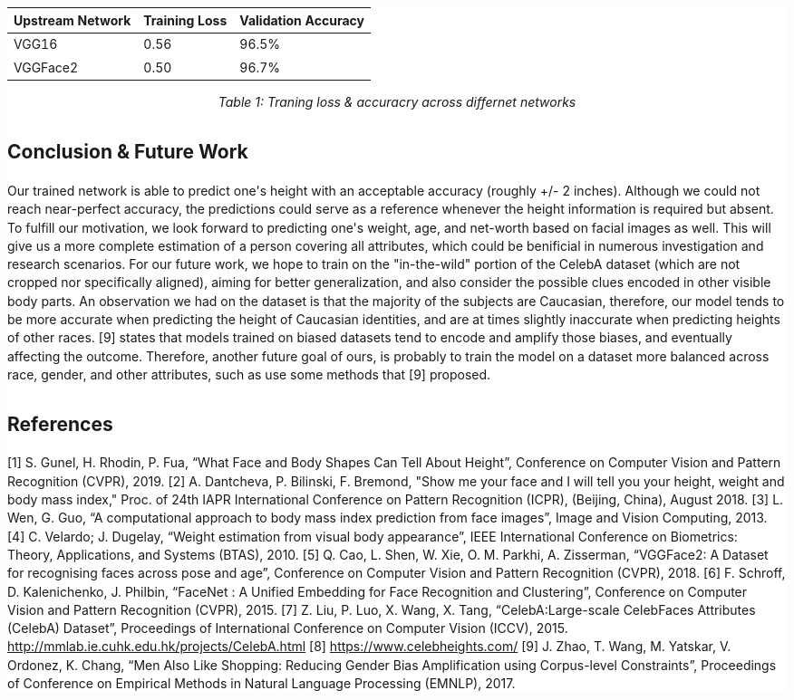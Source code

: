 <center>


| Upstream Network | Training Loss | Validation Accuracy |
|-------|---------------|---------------------|
| VGG16 | 0.56 | 96.5% |
| VGGFace2 | 0.50| 96.7% |

*Table 1: Traning loss & accuracry across differnet networks*

</center>


## Conclusion & Future Work
Our trained network is able to predict one's height with an acceptable accuracy (roughly +/- 2 inches). Although we could not reach near-perfect accuracy, the predictions could serve as a reference whenever the height information is required but absent.
To fulfill our motivation, we look forward to predicting one's weight, age, and net-worth based on facial images as well. This will give us a more complete estimation of a person covering all attributes, which could be benificial in numerous investigation and research scenarios.
For our future work, we hope to train on the "in-the-wild" portion of the CelebA dataset (which are not cropped nor specifically aligned), aiming for better generalization, and also consider the possible clues encoded in other visible body parts.
An observation we had on the dataset is that the majority of the subjects are Caucasian, therefore, our model tends to be more accurate when predicting the height of Caucasian identities, and are at times slightly inaccurate when predicting heights of other races. [9] states that models trained on biased datasets tend to encode and amplify those biases, and eventually affecting the outcome. 
Therefore, another future goal of ours, is probably to train the model on a dataset more balanced across race, gender, and other attributes, such as use some methods that [9] proposed. 

## References
[1] S. Gunel, H. Rhodin, P. Fua, “What Face and Body Shapes Can Tell About Height”, Conference on Computer Vision and Pattern Recognition (CVPR), 2019.
[2] A. Dantcheva, P. Bilinski, F. Bremond, "Show me your face and I will tell you your height, weight and body mass index," Proc. of 24th IAPR International Conference on Pattern Recognition (ICPR), (Beijing, China), August 2018.
[3] L. Wen, G. Guo, “A computational approach to body mass index prediction from face images”, Image and Vision Computing, 2013.
[4] C. Velardo; J. Dugelay, “Weight estimation from visual body appearance”, IEEE International Conference on Biometrics: Theory, Applications, and Systems (BTAS), 2010.
[5] Q. Cao, L. Shen, W. Xie, O. M. Parkhi, A. Zisserman, “VGGFace2: A Dataset for recognising faces across pose and age”, Conference on Computer Vision and Pattern Recognition (CVPR), 2018.
[6] F. Schroff, D. Kalenichenko, J. Philbin, “FaceNet : A Unified Embedding for Face Recognition and Clustering”, Conference on Computer Vision and Pattern Recognition (CVPR), 2015.
[7] Z. Liu, P. Luo, X. Wang, X. Tang, “CelebA:Large-scale CelebFaces Attributes (CelebA) Dataset”, Proceedings of International Conference on Computer Vision (ICCV), 2015.
http://mmlab.ie.cuhk.edu.hk/projects/CelebA.html
[8] https://www.celebheights.com/
[9] J. Zhao, T. Wang, M. Yatskar, V. Ordonez, K. Chang, “Men Also Like Shopping: Reducing Gender Bias Amplification using Corpus-level Constraints”, Proceedings of Conference on Empirical Methods in Natural Language Processing (EMNLP), 2017.
